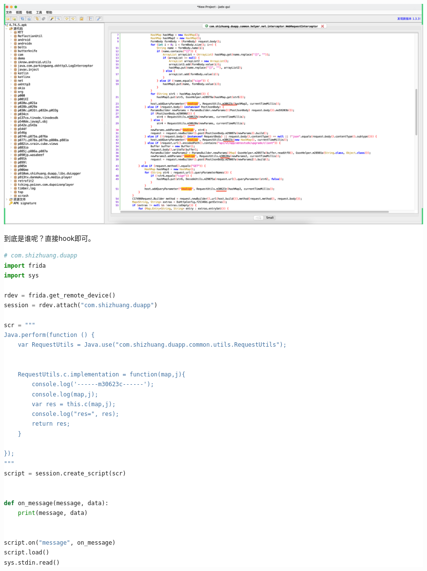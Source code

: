 
![image-20220308203518359](assets/image-20220308203518359.png)



到底是谁呢？直接hook即可。



```python
# com.shizhuang.duapp
import frida
import sys

rdev = frida.get_remote_device()
session = rdev.attach("com.shizhuang.duapp")

scr = """
Java.perform(function () {
    var RequestUtils = Java.use("com.shizhuang.duapp.common.utils.RequestUtils");


    RequestUtils.c.implementation = function(map,j){
        console.log('------m30623c------');
        console.log(map,j);
        var res = this.c(map,j);
        console.log("res=", res);
        return res;
    }

});
"""
script = session.create_script(scr)


def on_message(message, data):
    print(message, data)


script.on("message", on_message)
script.load()
sys.stdin.read()
```
